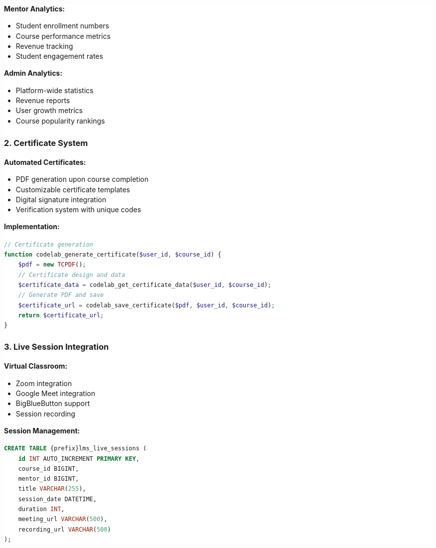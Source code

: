 **Mentor Analytics:**
- Student enrollment numbers
- Course performance metrics
- Revenue tracking
- Student engagement rates

**Admin Analytics:**
- Platform-wide statistics
- Revenue reports
- User growth metrics
- Course popularity rankings

### 2. Certificate System
**Automated Certificates:**
- PDF generation upon course completion
- Customizable certificate templates
- Digital signature integration
- Verification system with unique codes

**Implementation:**
```php
// Certificate generation
function codelab_generate_certificate($user_id, $course_id) {
    $pdf = new TCPDF();
    // Certificate design and data
    $certificate_data = codelab_get_certificate_data($user_id, $course_id);
    // Generate PDF and save
    $certificate_url = codelab_save_certificate($pdf, $user_id, $course_id);
    return $certificate_url;
}
```

### 3. Live Session Integration
**Virtual Classroom:**
- Zoom integration
- Google Meet integration
- BigBlueButton support
- Session recording

**Session Management:**
```sql
CREATE TABLE {prefix}lms_live_sessions (
    id INT AUTO_INCREMENT PRIMARY KEY,
    course_id BIGINT,
    mentor_id BIGINT,
    title VARCHAR(255),
    session_date DATETIME,
    duration INT,
    meeting_url VARCHAR(500),
    recording_url VARCHAR(500)
);
```
